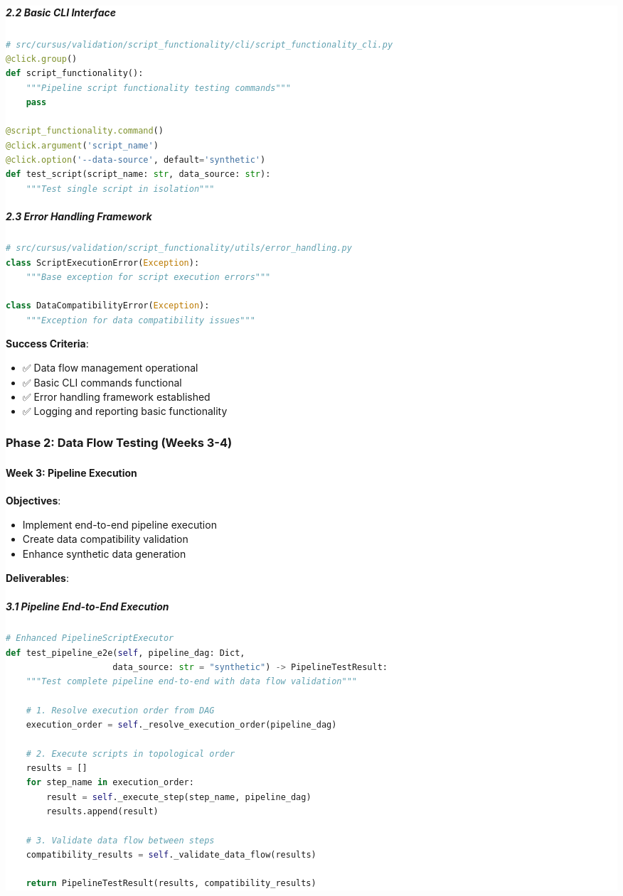 ##### **2.2 Basic CLI Interface**
```python
# src/cursus/validation/script_functionality/cli/script_functionality_cli.py
@click.group()
def script_functionality():
    """Pipeline script functionality testing commands"""
    pass

@script_functionality.command()
@click.argument('script_name')
@click.option('--data-source', default='synthetic')
def test_script(script_name: str, data_source: str):
    """Test single script in isolation"""
```

##### **2.3 Error Handling Framework**
```python
# src/cursus/validation/script_functionality/utils/error_handling.py
class ScriptExecutionError(Exception):
    """Base exception for script execution errors"""
    
class DataCompatibilityError(Exception):
    """Exception for data compatibility issues"""
```

**Success Criteria**:
- ✅ Data flow management operational
- ✅ Basic CLI commands functional
- ✅ Error handling framework established
- ✅ Logging and reporting basic functionality

### Phase 2: Data Flow Testing (Weeks 3-4)

#### **Week 3: Pipeline Execution**

**Objectives**:
- Implement end-to-end pipeline execution
- Create data compatibility validation
- Enhance synthetic data generation

**Deliverables**:

##### **3.1 Pipeline End-to-End Execution**
```python
# Enhanced PipelineScriptExecutor
def test_pipeline_e2e(self, pipeline_dag: Dict, 
                     data_source: str = "synthetic") -> PipelineTestResult:
    """Test complete pipeline end-to-end with data flow validation"""
    
    # 1. Resolve execution order from DAG
    execution_order = self._resolve_execution_order(pipeline_dag)
    
    # 2. Execute scripts in topological order
    results = []
    for step_name in execution_order:
        result = self._execute_step(step_name, pipeline_dag)
        results.append(result)
        
    # 3. Validate data flow between steps
    compatibility_results = self._validate_data_flow(results)
    
    return PipelineTestResult(results, compatibility_results)
```
